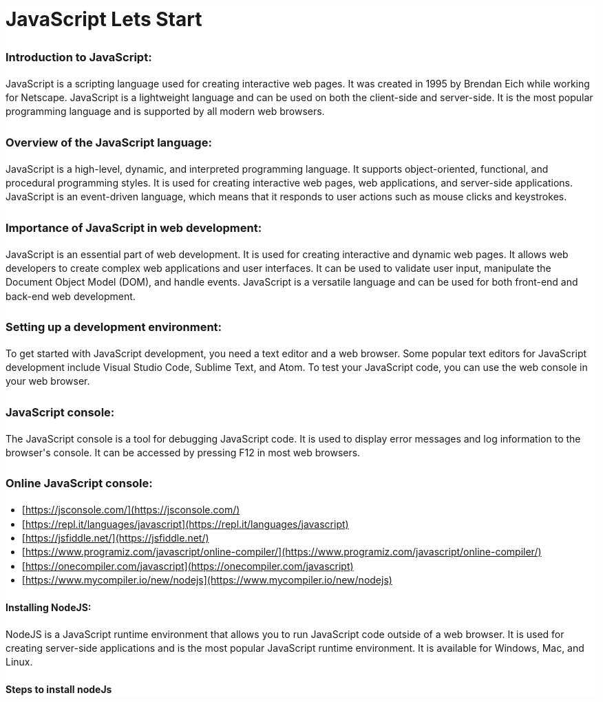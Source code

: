 # JavaScript Lets Start

### Introduction to JavaScript:

JavaScript is a scripting language used for creating interactive web pages. It was created in 1995 by Brendan Eich while working for Netscape. JavaScript is a lightweight language and can be used on both the client-side and server-side. It is the most popular programming language and is supported by all modern web browsers.

### Overview of the JavaScript language:

JavaScript is a high-level, dynamic, and interpreted programming language. It supports object-oriented, functional, and procedural programming styles. It is used for creating interactive web pages, web applications, and server-side applications. JavaScript is an event-driven language, which means that it responds to user actions such as mouse clicks and keystrokes.

### Importance of JavaScript in web development:

JavaScript is an essential part of web development. It is used for creating interactive and dynamic web pages. It allows web developers to create complex web applications and user interfaces. It can be used to validate user input, manipulate the Document Object Model (DOM), and handle events. JavaScript is a versatile language and can be used for both front-end and back-end web development.

### Setting up a development environment:

To get started with JavaScript development, you need a text editor and a web browser. Some popular text editors for JavaScript development include Visual Studio Code, Sublime Text, and Atom. To test your JavaScript code, you can use the web console in your web browser.

### JavaScript console:

The JavaScript console is a tool for debugging JavaScript code. It is used to display error messages and log information to the browser's console. It can be accessed by pressing F12 in most web browsers.

### Online JavaScript console:

- [https://jsconsole.com/](https://jsconsole.com/)
- [https://repl.it/languages/javascript](https://repl.it/languages/javascript)
- [https://jsfiddle.net/](https://jsfiddle.net/)
- [https://www.programiz.com/javascript/online-compiler/](https://www.programiz.com/javascript/online-compiler/)
- [https://onecompiler.com/javascript](https://onecompiler.com/javascript)
- [https://www.mycompiler.io/new/nodejs](https://www.mycompiler.io/new/nodejs)

#### Installing NodeJS:

NodeJS is a JavaScript runtime environment that allows you to run JavaScript code outside of a web browser. It is used for creating server-side applications and is the most popular JavaScript runtime environment. It is available for Windows, Mac, and Linux.

#### Steps to install nodeJs
